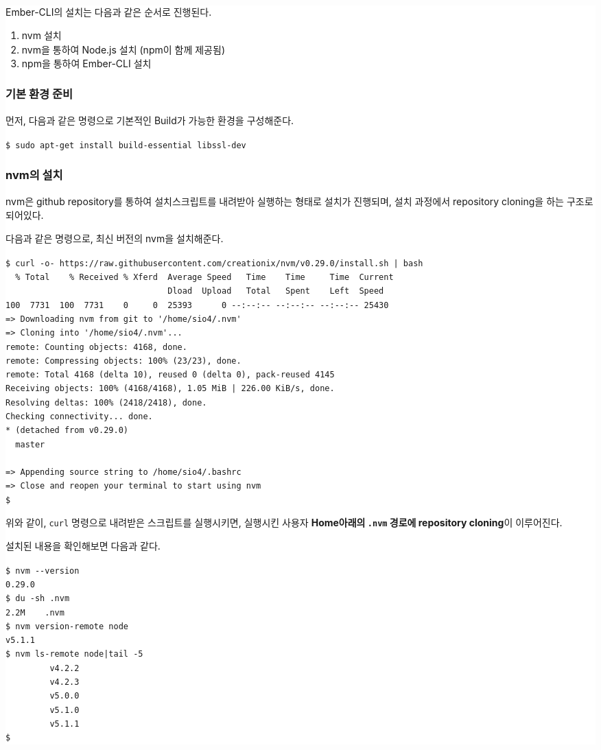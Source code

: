 Ember-CLI의 설치는 다음과 같은 순서로 진행된다.

1. nvm 설치
1. nvm을 통하여 Node.js 설치 (npm이 함께 제공됨)
1. npm을 통하여 Ember-CLI 설치

### 기본 환경 준비

먼저, 다음과 같은 명령으로 기본적인 Build가 가능한 환경을 구성해준다.

```console
$ sudo apt-get install build-essential libssl-dev
```


### nvm의 설치

nvm은 github repository를 통하여 설치스크립트를 내려받아 실행하는 형태로
설치가 진행되며, 설치 과정에서 repository cloning을 하는 구조로 되어있다.

다음과 같은 명령으로, 최신 버전의 nvm을 설치해준다.

```console
$ curl -o- https://raw.githubusercontent.com/creationix/nvm/v0.29.0/install.sh | bash
  % Total    % Received % Xferd  Average Speed   Time    Time     Time  Current
                                 Dload  Upload   Total   Spent    Left  Speed
100  7731  100  7731    0     0  25393      0 --:--:-- --:--:-- --:--:-- 25430
=> Downloading nvm from git to '/home/sio4/.nvm'
=> Cloning into '/home/sio4/.nvm'...
remote: Counting objects: 4168, done.
remote: Compressing objects: 100% (23/23), done.
remote: Total 4168 (delta 10), reused 0 (delta 0), pack-reused 4145
Receiving objects: 100% (4168/4168), 1.05 MiB | 226.00 KiB/s, done.
Resolving deltas: 100% (2418/2418), done.
Checking connectivity... done.
* (detached from v0.29.0)
  master

=> Appending source string to /home/sio4/.bashrc
=> Close and reopen your terminal to start using nvm
$ 
```

위와 같이, `curl` 명령으로 내려받은 스크립트를 실행시키면, 실행시킨 사용자
**Home아래의 `.nvm` 경로에 repository cloning**이 이루어진다.

설치된 내용을 확인해보면 다음과 같다.

```console
$ nvm --version
0.29.0
$ du -sh .nvm
2.2M	.nvm
$ nvm version-remote node
v5.1.1
$ nvm ls-remote node|tail -5
         v4.2.2
         v4.2.3
         v5.0.0
         v5.1.0
         v5.1.1
$ 
```
